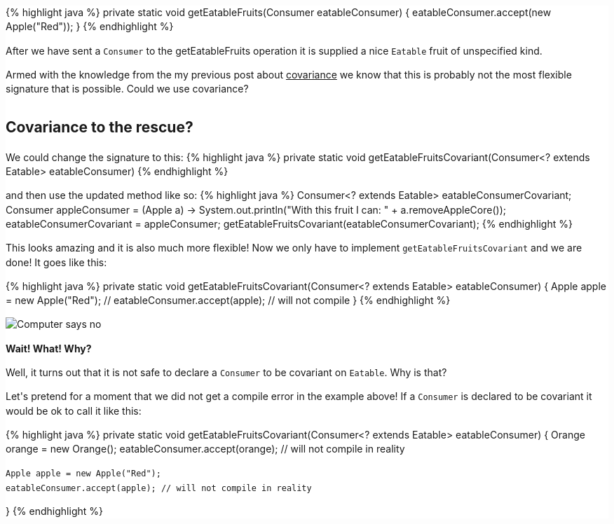 {% highlight java %}
private static void getEatableFruits(Consumer<Eatable> eatableConsumer) {
	eatableConsumer.accept(new Apple("Red"));
}
{% endhighlight %}

After we have sent a `Consumer` to the getEatableFruits operation it is supplied a nice `Eatable` fruit of unspecified kind. 

Armed with the knowledge from the my previous post about [covariance] we know that this is probably not the most flexible signature that is possible. Could we use covariance?

## Covariance to the rescue?

We could change the signature to this:
{% highlight java %}
private static void getEatableFruitsCovariant(Consumer<? extends Eatable> eatableConsumer)
{% endhighlight %}

and then use the updated method like so:
{% highlight java %}
Consumer<? extends Eatable> eatableConsumerCovariant;
Consumer<Apple> appleConsumer = (Apple a) -> System.out.println("With this fruit I can: " + a.removeAppleCore());
eatableConsumerCovariant = appleConsumer;
getEatableFruitsCovariant(eatableConsumerCovariant);
{% endhighlight %}

This looks amazing and it is also much more flexible! Now we only have to implement `getEatableFruitsCovariant` and we are done! It goes like this: 

{% highlight java %}
private static void getEatableFruitsCovariant(Consumer<? extends Eatable> eatableConsumer) {
	Apple apple = new Apple("Red");
	// eatableConsumer.accept(apple); // will not compile
}
{% endhighlight %}

![Computer says no](https://media.giphy.com/media/kQbMO5X7UA1C8/giphy.gif)

**Wait! What! Why?**

Well, it turns out that it is not safe to declare a `Consumer` to be covariant on `Eatable`. Why is that?

Let's pretend for a moment that we did not get a compile error in the example above! If a `Consumer` is declared to be covariant it would be ok to call it like this:

{% highlight java %}
private static void getEatableFruitsCovariant(Consumer<? extends Eatable> eatableConsumer) {
	Orange orange = new Orange();
	eatableConsumer.accept(orange); // will not compile in reality

	Apple apple = new Apple("Red");
	eatableConsumer.accept(apple); // will not compile in reality
}
{% endhighlight %}


[covariance]: https://morotsman.github.io/java,/covariance,/the/liskov/substitution/principle/2020/07/12/java-covariance.html
[LSP]: https://en.wikipedia.org/wiki/Liskov_substitution_principle
[DRY]: https://en.wikipedia.org/wiki/Don%27t_repeat_yourself
[generic types]: https://docs.oracle.com/javase/tutorial/java/generics/types.html
[github]: https://github.com/morotsman/about_scala/tree/master/src/main/scala/generics/java/contravariance
[exceptions]: https://morotsman.github.io/the/liskov/substitution/principle/2020/07/05/breaking-the-law.html
[contravariance]: https://en.wikipedia.org/wiki/Covariance_and_contravariance_(computer_science)
[wikipedia]: https://en.wikipedia.org/wiki/Covariance_and_contravariance_(computer_science)